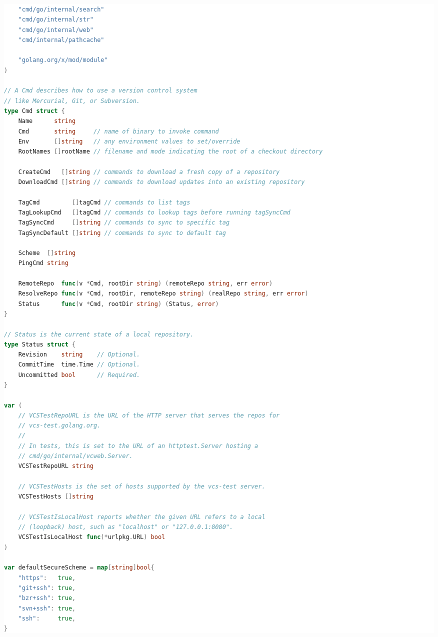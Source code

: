 ```go
	"cmd/go/internal/search"
	"cmd/go/internal/str"
	"cmd/go/internal/web"
	"cmd/internal/pathcache"

	"golang.org/x/mod/module"
)

// A Cmd describes how to use a version control system
// like Mercurial, Git, or Subversion.
type Cmd struct {
	Name      string
	Cmd       string     // name of binary to invoke command
	Env       []string   // any environment values to set/override
	RootNames []rootName // filename and mode indicating the root of a checkout directory

	CreateCmd   []string // commands to download a fresh copy of a repository
	DownloadCmd []string // commands to download updates into an existing repository

	TagCmd         []tagCmd // commands to list tags
	TagLookupCmd   []tagCmd // commands to lookup tags before running tagSyncCmd
	TagSyncCmd     []string // commands to sync to specific tag
	TagSyncDefault []string // commands to sync to default tag

	Scheme  []string
	PingCmd string

	RemoteRepo  func(v *Cmd, rootDir string) (remoteRepo string, err error)
	ResolveRepo func(v *Cmd, rootDir, remoteRepo string) (realRepo string, err error)
	Status      func(v *Cmd, rootDir string) (Status, error)
}

// Status is the current state of a local repository.
type Status struct {
	Revision    string    // Optional.
	CommitTime  time.Time // Optional.
	Uncommitted bool      // Required.
}

var (
	// VCSTestRepoURL is the URL of the HTTP server that serves the repos for
	// vcs-test.golang.org.
	//
	// In tests, this is set to the URL of an httptest.Server hosting a
	// cmd/go/internal/vcweb.Server.
	VCSTestRepoURL string

	// VCSTestHosts is the set of hosts supported by the vcs-test server.
	VCSTestHosts []string

	// VCSTestIsLocalHost reports whether the given URL refers to a local
	// (loopback) host, such as "localhost" or "127.0.0.1:8080".
	VCSTestIsLocalHost func(*urlpkg.URL) bool
)

var defaultSecureScheme = map[string]bool{
	"https":   true,
	"git+ssh": true,
	"bzr+ssh": true,
	"svn+ssh": true,
	"ssh":     true,
}

```